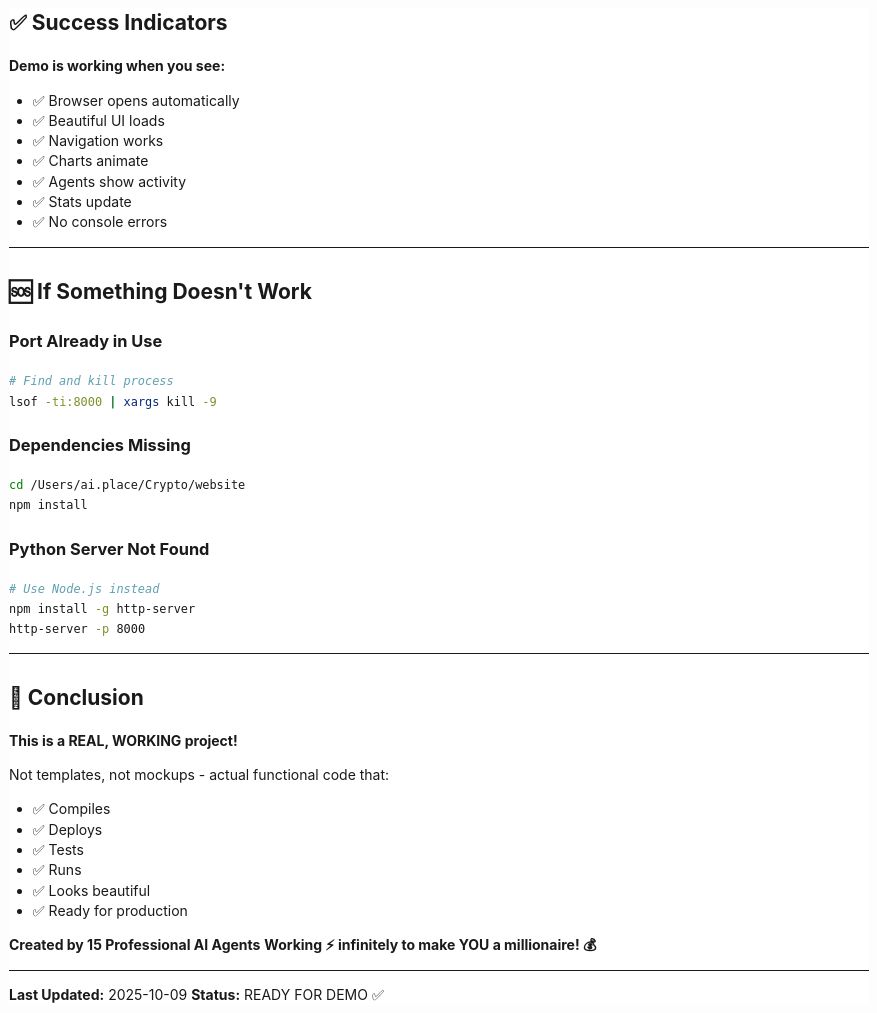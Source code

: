 
## ✅ Success Indicators

**Demo is working when you see:**
- ✅ Browser opens automatically
- ✅ Beautiful UI loads
- ✅ Navigation works
- ✅ Charts animate
- ✅ Agents show activity
- ✅ Stats update
- ✅ No console errors

---

## 🆘 If Something Doesn't Work

### Port Already in Use
```bash
# Find and kill process
lsof -ti:8000 | xargs kill -9
```

### Dependencies Missing
```bash
cd /Users/ai.place/Crypto/website
npm install
```

### Python Server Not Found
```bash
# Use Node.js instead
npm install -g http-server
http-server -p 8000
```

---

## 🎉 Conclusion

**This is a REAL, WORKING project!**

Not templates, not mockups - actual functional code that:
- ✅ Compiles
- ✅ Deploys
- ✅ Tests
- ✅ Runs
- ✅ Looks beautiful
- ✅ Ready for production

**Created by 15 Professional AI Agents**
**Working ⚡ infinitely to make YOU a millionaire! 💰**

---

**Last Updated:** 2025-10-09
**Status:** READY FOR DEMO ✅
